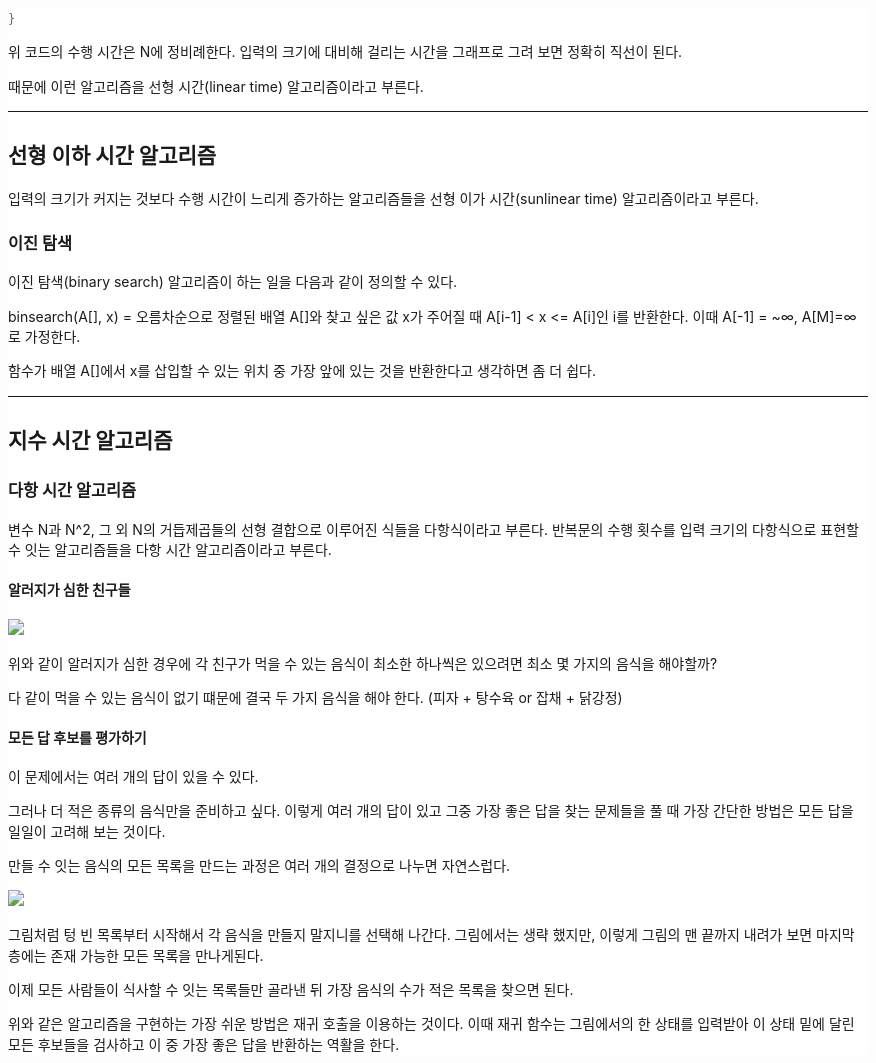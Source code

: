 ```cpp
}
```

위 코드의 수행 시간은 N에 정비례한다. 입력의 크기에 대비해 걸리는 시간을 그래프로 그려 보면 정확히 직선이 된다.

때문에 이런 알고리즘을 선형 시간(linear time) 알고리즘이라고 부른다.

------------

## 선형 이하 시간 알고리즘

입력의 크기가 커지는 것보다 수행 시간이 느리게 증가하는 알고리즘들을 선형 이가 시간(sunlinear time) 알고리즘이라고 부른다.


### 이진 탐색

이진 탐색(binary search) 알고리즘이 하는 일을 다음과 같이 정의할 수 있다.

binsearch(A[], x) = 오름차순으로 정렬된 배열 A[]와 찾고 싶은 값 x가 주어질 때 A[i-1] < x <= A[i]인 i를 반환한다. 이때 A[-1] = ~∞, A[M]=∞로 가정한다.

함수가 배열 A[]에서 x를 삽입할 수 있는 위치 중 가장 앞에 있는 것을 반환한다고 생각하면 좀 더 쉽다.

------------

## 지수 시간 알고리즘

### 다항 시간 알고리즘

변수 N과 N^2, 그 외 N의 거듭제곱들의 선형 결합으로 이루어진 식들을 다항식이라고 부른다. 반복문의 수행 횟수를 입력 크기의 다항식으로 표현할 수 잇는 알고리즘들을 다항 시간 알고리즘이라고 부른다.

#### 알러지가 심한 친구들

![](http://www.adundocs.xyz/upload/15018488561.jpg)

위와 같이 알러지가 심한 경우에 각 친구가 먹을 수 있는 음식이 최소한 하나씩은 있으려면 최소 몇 가지의 음식을 해야할까?

다 같이 먹을 수 있는 음식이 없기 떄문에 결국 두 가지 음식을 해야 한다. (피자 + 탕수육 or 잡채 + 닭강정)

#### 모든 답 후보를 평가하기

이 문제에서는 여러 개의 답이 있을 수 있다. 

그러나 더 적은 종류의 음식만을 준비하고 싶다. 이렇게 여러 개의 답이 있고 그중 가장 좋은 답을 찾는 문제들을 풀 때 가장 간단한 방법은 모든 답을 일일이 고려해 보는 것이다.

만들 수 잇는 음식의 모든 목록을 만드는 과정은 여러 개의 결정으로 나누면 자연스럽다.

![](http://www.adundocs.xyz/upload/15018494562.jpg)

그림처럼 텅 빈 목록부터 시작해서 각 음식을 만들지 말지니를 선택해 나간다. 그림에서는 생략 했지만, 이렇게 그림의 맨 끝까지 내려가 보면 마지막 층에는 존재 가능한 모든 목록을 만나게된다.

이제 모든 사람들이 식사할 수 잇는 목록들만 골라낸 뒤 가장 음식의 수가 적은 목록을 찾으면 된다.

위와 같은 알고리즘을 구현하는 가장 쉬운 방법은 재귀 호출을 이용하는 것이다. 이때 재귀 함수는 그림에서의 한 상태를 입력받아 이 상태 밑에 달린 모든 후보들을 검사하고 이 중 가장 좋은 답을 반환하는 역활을 한다.
